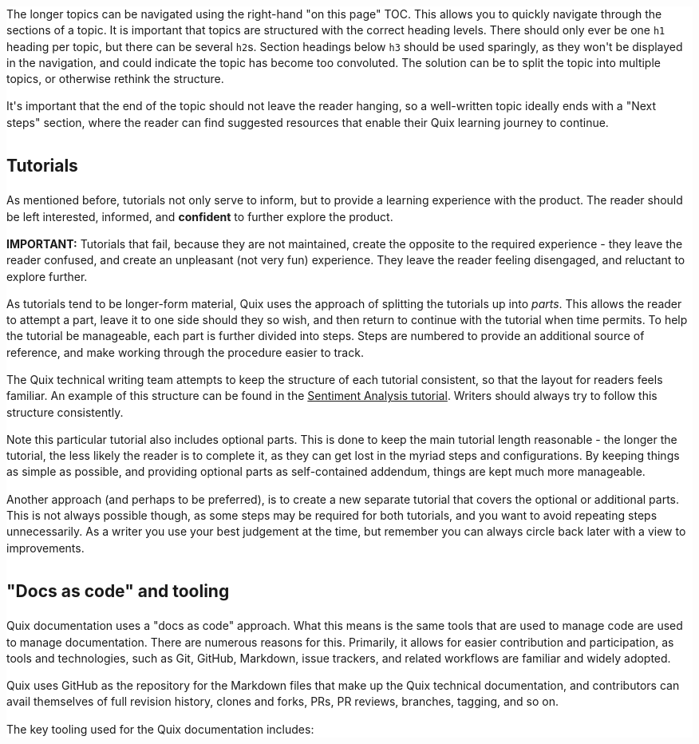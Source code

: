 The longer topics can be navigated using the right-hand "on this page" TOC. This allows you to quickly navigate through the sections of a topic. It is important that topics are structured with the correct heading levels. There should only ever be one `h1` heading per topic, but there can be several `h2`s. Section headings below `h3` should be used sparingly, as they won't be displayed in the navigation, and could indicate the topic has become too convoluted. The solution can be to split the topic into multiple topics, or otherwise rethink the structure.

It's important that the end of the topic should not leave the reader hanging, so a well-written topic ideally ends with a "Next steps" section, where the reader can find suggested resources that enable their Quix learning journey to continue. 

## Tutorials

As mentioned before, tutorials not only serve to inform, but to provide a learning experience with the product. The reader should be left interested, informed, and **confident** to further explore the product. 

**IMPORTANT:** Tutorials that fail, because they are not maintained, create the opposite to the required experience - they leave the reader confused, and create an unpleasant (not very fun) experience. They leave the reader feeling disengaged, and reluctant to explore further.

As tutorials tend to be longer-form material, Quix uses the approach of splitting the tutorials up into *parts*. This allows the reader to attempt a part, leave it to one side should they so wish, and then return to continue with the tutorial when time permits. To help the tutorial be manageable, each part is further divided into steps. Steps are numbered to provide an additional source of reference, and make working through the procedure easier to track. 

The Quix technical writing team attempts to keep the structure of each tutorial consistent, so that the layout for readers feels familiar. An example of this structure can be found in the [Sentiment Analysis tutorial](https://docs.quix.io/platform/tutorials/sentiment-analysis/index.html). Writers should always try to follow this structure consistently. 

Note this particular tutorial also includes optional parts. This is done to keep the main tutorial length reasonable - the longer the tutorial, the less likely the reader is to complete it, as they can get lost in the myriad steps and configurations. By keeping things as simple as possible, and providing optional parts as self-contained addendum, things are kept much more manageable. 

Another approach (and perhaps to be preferred), is to create a new separate tutorial that covers the optional or additional parts. This is not always possible though, as some steps may be required for both tutorials, and you want to avoid repeating steps unnecessarily. As a writer you use your best judgement at the time, but remember you can always circle back later with a view to improvements.

## "Docs as code" and tooling

Quix documentation uses a "docs as code" approach. What this means is the same tools that are used to manage code are used to manage documentation. There are numerous reasons for this. Primarily, it allows for easier contribution and participation, as tools and technologies, such as Git, GitHub, Markdown, issue trackers, and related workflows are familiar and widely adopted. 

Quix uses GitHub as the repository for the Markdown files that make up the Quix technical documentation, and contributors can avail themselves of full revision history, clones and forks, PRs, PR reviews, branches, tagging, and so on. 

The key tooling used for the Quix documentation includes:
